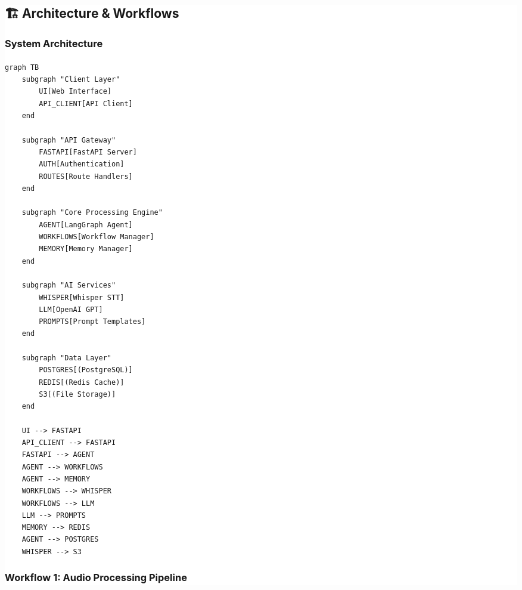 
## 🏗️ Architecture & Workflows

### System Architecture

```mermaid
graph TB
    subgraph "Client Layer"
        UI[Web Interface]
        API_CLIENT[API Client]
    end
    
    subgraph "API Gateway"
        FASTAPI[FastAPI Server]
        AUTH[Authentication]
        ROUTES[Route Handlers]
    end
    
    subgraph "Core Processing Engine"
        AGENT[LangGraph Agent]
        WORKFLOWS[Workflow Manager]
        MEMORY[Memory Manager]
    end
    
    subgraph "AI Services"
        WHISPER[Whisper STT]
        LLM[OpenAI GPT]
        PROMPTS[Prompt Templates]
    end
    
    subgraph "Data Layer"
        POSTGRES[(PostgreSQL)]
        REDIS[(Redis Cache)]
        S3[(File Storage)]
    end
    
    UI --> FASTAPI
    API_CLIENT --> FASTAPI
    FASTAPI --> AGENT
    AGENT --> WORKFLOWS
    AGENT --> MEMORY
    WORKFLOWS --> WHISPER
    WORKFLOWS --> LLM
    LLM --> PROMPTS
    MEMORY --> REDIS
    AGENT --> POSTGRES
    WHISPER --> S3
```

### Workflow 1: Audio Processing Pipeline

